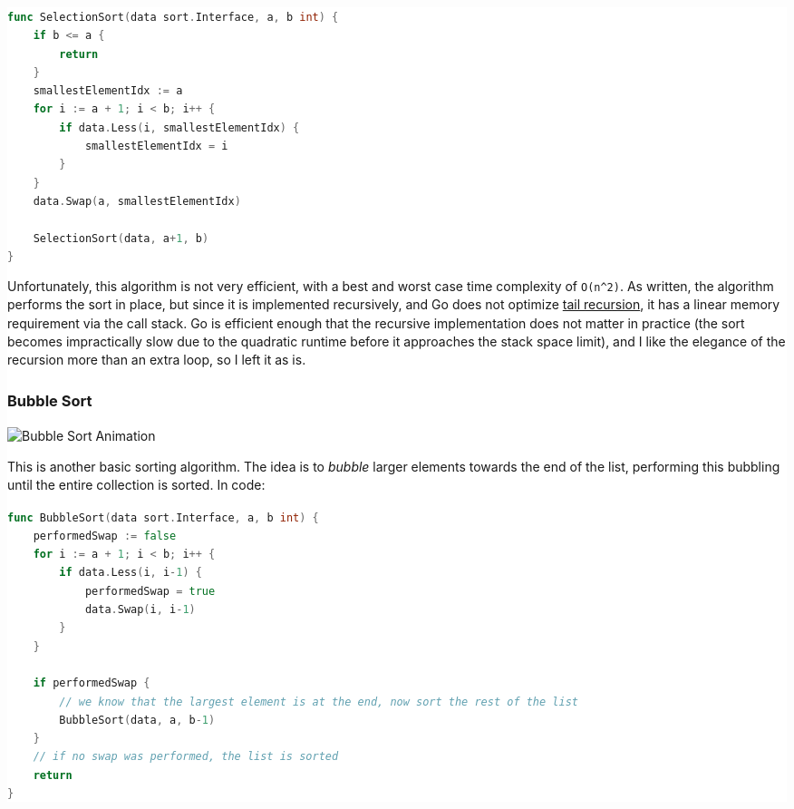 ```go
func SelectionSort(data sort.Interface, a, b int) {
    if b <= a {
        return
    }
    smallestElementIdx := a
    for i := a + 1; i < b; i++ {
        if data.Less(i, smallestElementIdx) {
            smallestElementIdx = i
        }
    }
    data.Swap(a, smallestElementIdx)

    SelectionSort(data, a+1, b)
}
```

Unfortunately, this algorithm is not very efficient,
with a best and worst case time complexity of `O(n^2)`.
As written, the algorithm performs the sort in place,
but since it is implemented recursively,
and Go does not optimize [tail recursion](http://en.wikipedia.org/wiki/Tail_call),
it has a linear memory requirement via the call stack.
Go is efficient enough that the recursive implementation does not matter in practice
(the sort becomes impractically slow due to the quadratic runtime before it approaches the stack space limit),
and I like the elegance of the recursion more than an extra loop, so I left it as is.


### Bubble Sort

![Bubble Sort Animation](/static/posts/bubblesort.gif)

This is another basic sorting algorithm.
The idea is to *bubble* larger elements towards the end of the list,
performing this bubbling until the entire collection is sorted.
In code:

```go
func BubbleSort(data sort.Interface, a, b int) {
    performedSwap := false
    for i := a + 1; i < b; i++ {
        if data.Less(i, i-1) {
            performedSwap = true
            data.Swap(i, i-1)
        }
    }

    if performedSwap {
        // we know that the largest element is at the end, now sort the rest of the list
        BubbleSort(data, a, b-1)
    }
    // if no swap was performed, the list is sorted
    return
}
```

